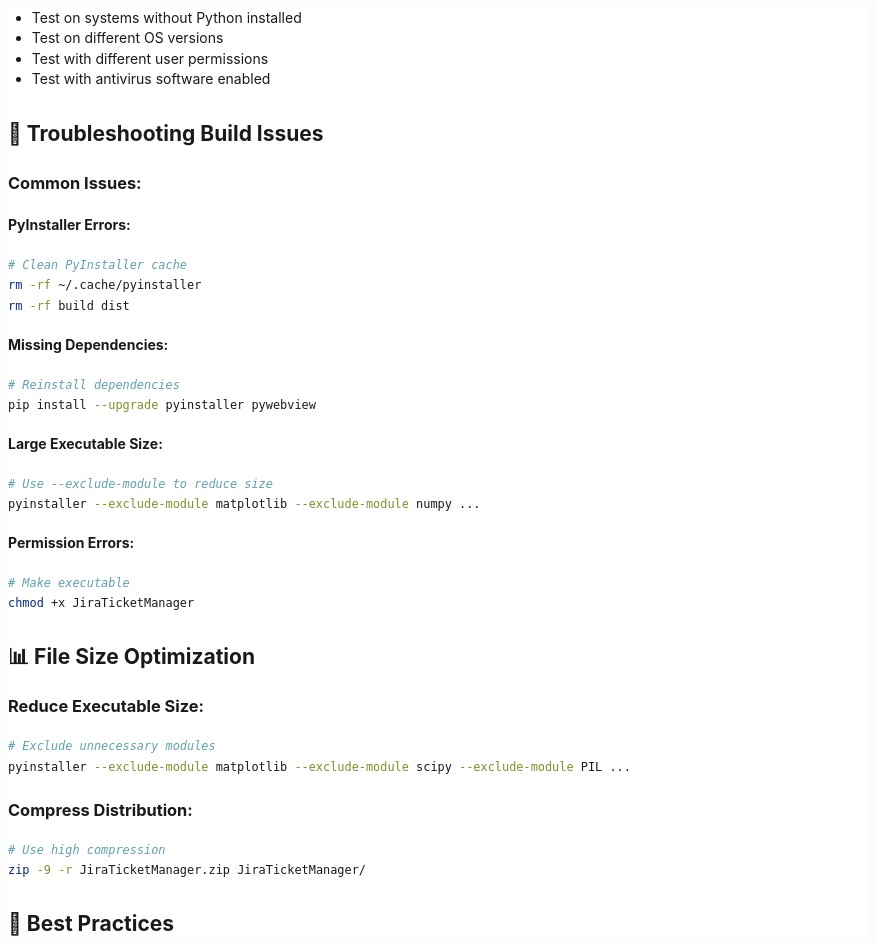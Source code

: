 - Test on systems without Python installed
- Test on different OS versions
- Test with different user permissions
- Test with antivirus software enabled

## 🔧 Troubleshooting Build Issues

### Common Issues:

#### PyInstaller Errors:

```bash
# Clean PyInstaller cache
rm -rf ~/.cache/pyinstaller
rm -rf build dist
```

#### Missing Dependencies:

```bash
# Reinstall dependencies
pip install --upgrade pyinstaller pywebview
```

#### Large Executable Size:

```bash
# Use --exclude-module to reduce size
pyinstaller --exclude-module matplotlib --exclude-module numpy ...
```

#### Permission Errors:

```bash
# Make executable
chmod +x JiraTicketManager
```

## 📊 File Size Optimization

### Reduce Executable Size:

```bash
# Exclude unnecessary modules
pyinstaller --exclude-module matplotlib --exclude-module scipy --exclude-module PIL ...
```

### Compress Distribution:

```bash
# Use high compression
zip -9 -r JiraTicketManager.zip JiraTicketManager/
```

## 🎯 Best Practices
